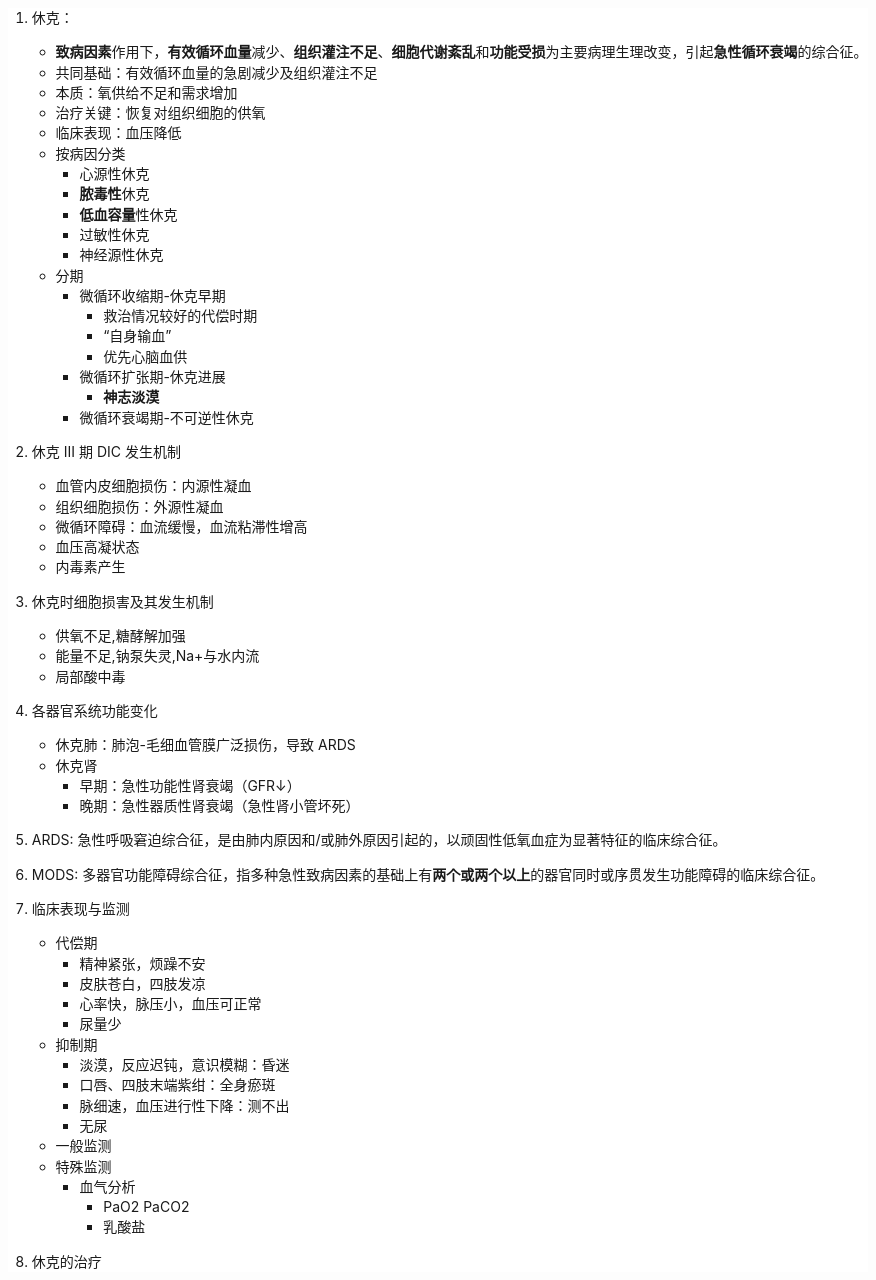 1. 休克：
    - **致病因素**作用下，**有效循环血量**减少、**组织灌注不足**、**细胞代谢紊乱**和**功能受损**为主要病理生理改变，引起**急性循环衰竭**的综合征。
    - 共同基础：有效循环血量的急剧减少及组织灌注不足
    - 本质：氧供给不足和需求增加
    - 治疗关键：恢复对组织细胞的供氧
    - 临床表现：血压降低
    - 按病因分类
        - 心源性休克
        - **脓毒性**休克
        - **低血容量**性休克
        - 过敏性休克
        - 神经源性休克
    - 分期
        - 微循环收缩期-休克早期
          - 救治情况较好的代偿时期
          - “自身输血”
          - 优先心脑血供
        - 微循环扩张期-休克进展
          - **神志淡漠**
        - 微循环衰竭期-不可逆性休克

1. 休克 III 期 DIC 发生机制
    - 血管内皮细胞损伤：内源性凝血
    - 组织细胞损伤：外源性凝血
    - 微循环障碍：血流缓慢，血流粘滞性增高
    - 血压高凝状态
    - 内毒素产生

1. 休克时细胞损害及其发生机制
    - 供氧不足,糖酵解加强
    - 能量不足,钠泵失灵,Na+与水内流
    - 局部酸中毒


1. 各器官系统功能变化
    - 休克肺：肺泡-毛细血管膜广泛损伤，导致 ARDS
    - 休克肾
        - 早期：急性功能性肾衰竭（GFR↓）
        - 晚期：急性器质性肾衰竭（急性肾小管坏死）

1. ARDS: 急性呼吸窘迫综合征，是由肺内原因和/或肺外原因引起的，以顽固性低氧血症为显著特征的临床综合征。
1. MODS: 多器官功能障碍综合征，指多种急性致病因素的基础上有**两个或两个以上**的器官同时或序贯发生功能障碍的临床综合征。

1. 临床表现与监测
    - 代偿期
      - 精神紧张，烦躁不安
      - 皮肤苍白，四肢发凉
      - 心率快，脉压小，血压可正常
      - 尿量少
    - 抑制期
      - 淡漠，反应迟钝，意识模糊：昏迷
      - 口唇、四肢末端紫绀：全身瘀斑
      - 脉细速，血压进行性下降：测不出
      - 无尿
    - 一般监测
    - 特殊监测
      - 血气分析 <!-- IMPORTANT -->
        - PaO2 PaCO2 
        - 乳酸盐
1. 休克的治疗
